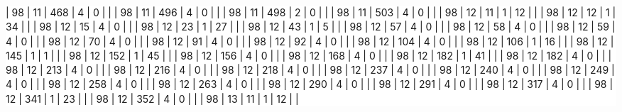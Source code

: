 | 98         | 11               | 468     | 4                      | 0     |       |
| 98         | 11               | 496     | 4                      | 0     |       |
| 98         | 11               | 498     | 2                      | 0     |       |
| 98         | 11               | 503     | 4                      | 0     |       |
| 98         | 12               | 11      | 1                      | 12    |       |
| 98         | 12               | 12      | 1                      | 34    |       |
| 98         | 12               | 15      | 4                      | 0     |       |
| 98         | 12               | 23      | 1                      | 27    |       |
| 98         | 12               | 43      | 1                      | 5     |       |
| 98         | 12               | 57      | 4                      | 0     |       |
| 98         | 12               | 58      | 4                      | 0     |       |
| 98         | 12               | 59      | 4                      | 0     |       |
| 98         | 12               | 70      | 4                      | 0     |       |
| 98         | 12               | 91      | 4                      | 0     |       |
| 98         | 12               | 92      | 4                      | 0     |       |
| 98         | 12               | 104     | 4                      | 0     |       |
| 98         | 12               | 106     | 1                      | 16    |       |
| 98         | 12               | 145     | 1                      | 1     |       |
| 98         | 12               | 152     | 1                      | 45    |       |
| 98         | 12               | 156     | 4                      | 0     |       |
| 98         | 12               | 168     | 4                      | 0     |       |
| 98         | 12               | 182     | 1                      | 41    |       |
| 98         | 12               | 182     | 4                      | 0     |       |
| 98         | 12               | 213     | 4                      | 0     |       |
| 98         | 12               | 216     | 4                      | 0     |       |
| 98         | 12               | 218     | 4                      | 0     |       |
| 98         | 12               | 237     | 4                      | 0     |       |
| 98         | 12               | 240     | 4                      | 0     |       |
| 98         | 12               | 249     | 4                      | 0     |       |
| 98         | 12               | 258     | 4                      | 0     |       |
| 98         | 12               | 263     | 4                      | 0     |       |
| 98         | 12               | 290     | 4                      | 0     |       |
| 98         | 12               | 291     | 4                      | 0     |       |
| 98         | 12               | 317     | 4                      | 0     |       |
| 98         | 12               | 341     | 1                      | 23    |       |
| 98         | 12               | 352     | 4                      | 0     |       |
| 98         | 13               | 11      | 1                      | 12    |       |